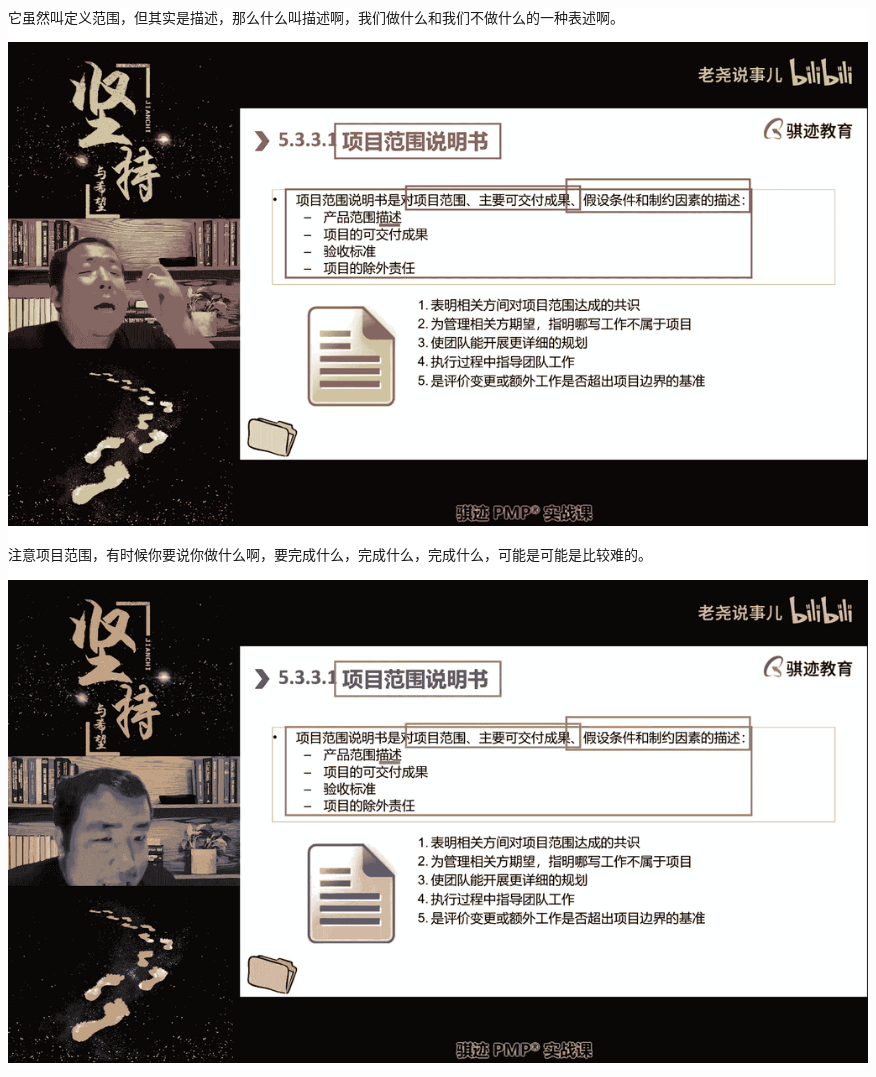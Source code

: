 它虽然叫定义范围，但其实是描述，那么什么叫描述啊，我们做什么和我们不做什么的一种表述啊。

![](img/6436597e70917b26da1a7211d9b2eeae_200.png)

注意项目范围，有时候你要说你做什么啊，要完成什么，完成什么，完成什么，可能是可能是比较难的。

![](img/6436597e70917b26da1a7211d9b2eeae_202.png)
